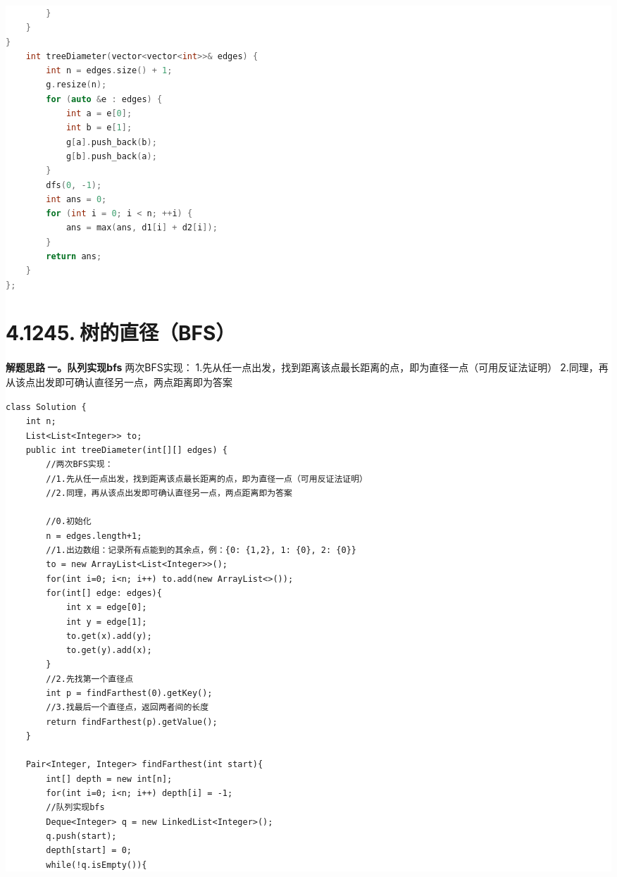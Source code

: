 ```cpp
        }
    }
}
    int treeDiameter(vector<vector<int>>& edges) {
        int n = edges.size() + 1;
        g.resize(n);
        for (auto &e : edges) {
            int a = e[0];
            int b = e[1];
            g[a].push_back(b);
            g[b].push_back(a);
        }
        dfs(0, -1);
        int ans = 0;
        for (int i = 0; i < n; ++i) {
            ans = max(ans, d1[i] + d2[i]);
        }
        return ans;
    }
};
```
# 4.1245. 树的直径（BFS）
**解题思路
一。队列实现bfs**
两次BFS实现：
1.先从任一点出发，找到距离该点最长距离的点，即为直径一点（可用反证法证明）
2.同理，再从该点出发即可确认直径另一点，两点距离即为答案

```
class Solution {
    int n;
    List<List<Integer>> to;
    public int treeDiameter(int[][] edges) {
        //两次BFS实现：
        //1.先从任一点出发，找到距离该点最长距离的点，即为直径一点（可用反证法证明）
        //2.同理，再从该点出发即可确认直径另一点，两点距离即为答案

        //0.初始化
        n = edges.length+1;
        //1.出边数组：记录所有点能到的其余点，例：{0: {1,2}, 1: {0}, 2: {0}}
        to = new ArrayList<List<Integer>>();
        for(int i=0; i<n; i++) to.add(new ArrayList<>());
        for(int[] edge: edges){
            int x = edge[0];
            int y = edge[1];
            to.get(x).add(y);
            to.get(y).add(x);
        }
        //2.先找第一个直径点
        int p = findFarthest(0).getKey();
        //3.找最后一个直径点，返回两者间的长度
        return findFarthest(p).getValue();
    }

    Pair<Integer, Integer> findFarthest(int start){
        int[] depth = new int[n];
        for(int i=0; i<n; i++) depth[i] = -1;
        //队列实现bfs
        Deque<Integer> q = new LinkedList<Integer>();
        q.push(start);
        depth[start] = 0;
        while(!q.isEmpty()){
```
